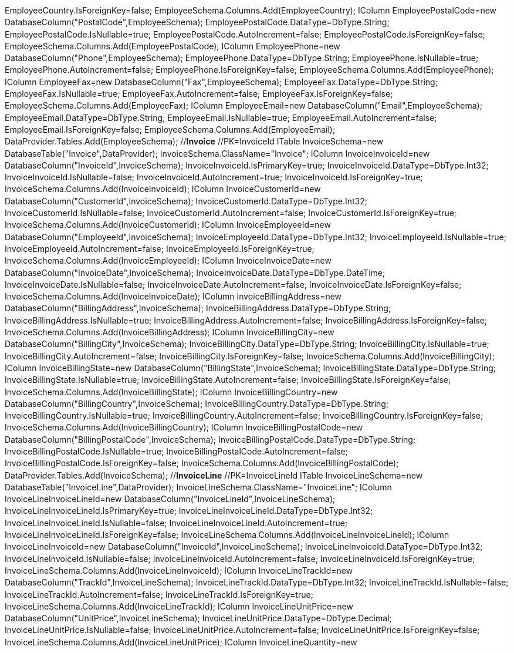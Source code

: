 EmployeeCountry.IsForeignKey=false;    EmployeeSchema.Columns.Add(EmployeeCountry);          IColumn EmployeePostalCode=new DatabaseColumn("PostalCode",EmployeeSchema);    EmployeePostalCode.DataType=DbType.String;    EmployeePostalCode.IsNullable=true;    EmployeePostalCode.AutoIncrement=false;    EmployeePostalCode.IsForeignKey=false;    EmployeeSchema.Columns.Add(EmployeePostalCode);          IColumn EmployeePhone=new DatabaseColumn("Phone",EmployeeSchema);    EmployeePhone.DataType=DbType.String;    EmployeePhone.IsNullable=true;    EmployeePhone.AutoIncrement=false;    EmployeePhone.IsForeignKey=false;    EmployeeSchema.Columns.Add(EmployeePhone);          IColumn EmployeeFax=new DatabaseColumn("Fax",EmployeeSchema);    EmployeeFax.DataType=DbType.String;    EmployeeFax.IsNullable=true;    EmployeeFax.AutoIncrement=false;    EmployeeFax.IsForeignKey=false;    EmployeeSchema.Columns.Add(EmployeeFax);          IColumn EmployeeEmail=new DatabaseColumn("Email",EmployeeSchema);    EmployeeEmail.DataType=DbType.String;    EmployeeEmail.IsNullable=true;    EmployeeEmail.AutoIncrement=false;    EmployeeEmail.IsForeignKey=false;    EmployeeSchema.Columns.Add(EmployeeEmail);      DataProvider.Tables.Add(EmployeeSchema);        //********************Invoice********************    //PK=InvoiceId    ITable InvoiceSchema=new DatabaseTable("Invoice",DataProvider);    InvoiceSchema.ClassName="Invoice";        IColumn InvoiceInvoiceId=new DatabaseColumn("InvoiceId",InvoiceSchema);    InvoiceInvoiceId.IsPrimaryKey=true;    InvoiceInvoiceId.DataType=DbType.Int32;    InvoiceInvoiceId.IsNullable=false;    InvoiceInvoiceId.AutoIncrement=true;    InvoiceInvoiceId.IsForeignKey=true;    InvoiceSchema.Columns.Add(InvoiceInvoiceId);          IColumn InvoiceCustomerId=new DatabaseColumn("CustomerId",InvoiceSchema);    InvoiceCustomerId.DataType=DbType.Int32;    InvoiceCustomerId.IsNullable=false;    InvoiceCustomerId.AutoIncrement=false;    InvoiceCustomerId.IsForeignKey=true;    InvoiceSchema.Columns.Add(InvoiceCustomerId);          IColumn InvoiceEmployeeId=new DatabaseColumn("EmployeeId",InvoiceSchema);    InvoiceEmployeeId.DataType=DbType.Int32;    InvoiceEmployeeId.IsNullable=true;    InvoiceEmployeeId.AutoIncrement=false;    InvoiceEmployeeId.IsForeignKey=true;    InvoiceSchema.Columns.Add(InvoiceEmployeeId);          IColumn InvoiceInvoiceDate=new DatabaseColumn("InvoiceDate",InvoiceSchema);    InvoiceInvoiceDate.DataType=DbType.DateTime;    InvoiceInvoiceDate.IsNullable=false;    InvoiceInvoiceDate.AutoIncrement=false;    InvoiceInvoiceDate.IsForeignKey=false;    InvoiceSchema.Columns.Add(InvoiceInvoiceDate);          IColumn InvoiceBillingAddress=new DatabaseColumn("BillingAddress",InvoiceSchema);    InvoiceBillingAddress.DataType=DbType.String;    InvoiceBillingAddress.IsNullable=true;    InvoiceBillingAddress.AutoIncrement=false;    InvoiceBillingAddress.IsForeignKey=false;    InvoiceSchema.Columns.Add(InvoiceBillingAddress);          IColumn InvoiceBillingCity=new DatabaseColumn("BillingCity",InvoiceSchema);    InvoiceBillingCity.DataType=DbType.String;    InvoiceBillingCity.IsNullable=true;    InvoiceBillingCity.AutoIncrement=false;    InvoiceBillingCity.IsForeignKey=false;    InvoiceSchema.Columns.Add(InvoiceBillingCity);          IColumn InvoiceBillingState=new DatabaseColumn("BillingState",InvoiceSchema);    InvoiceBillingState.DataType=DbType.String;    InvoiceBillingState.IsNullable=true;    InvoiceBillingState.AutoIncrement=false;    InvoiceBillingState.IsForeignKey=false;    InvoiceSchema.Columns.Add(InvoiceBillingState);          IColumn InvoiceBillingCountry=new DatabaseColumn("BillingCountry",InvoiceSchema);    InvoiceBillingCountry.DataType=DbType.String;    InvoiceBillingCountry.IsNullable=true;    InvoiceBillingCountry.AutoIncrement=false;    InvoiceBillingCountry.IsForeignKey=false;    InvoiceSchema.Columns.Add(InvoiceBillingCountry);          IColumn InvoiceBillingPostalCode=new DatabaseColumn("BillingPostalCode",InvoiceSchema);    InvoiceBillingPostalCode.DataType=DbType.String;    InvoiceBillingPostalCode.IsNullable=true;    InvoiceBillingPostalCode.AutoIncrement=false;    InvoiceBillingPostalCode.IsForeignKey=false;    InvoiceSchema.Columns.Add(InvoiceBillingPostalCode);      DataProvider.Tables.Add(InvoiceSchema);        //********************InvoiceLine********************    //PK=InvoiceLineId    ITable InvoiceLineSchema=new DatabaseTable("InvoiceLine",DataProvider);    InvoiceLineSchema.ClassName="InvoiceLine";        IColumn InvoiceLineInvoiceLineId=new DatabaseColumn("InvoiceLineId",InvoiceLineSchema);    InvoiceLineInvoiceLineId.IsPrimaryKey=true;    InvoiceLineInvoiceLineId.DataType=DbType.Int32;    InvoiceLineInvoiceLineId.IsNullable=false;    InvoiceLineInvoiceLineId.AutoIncrement=true;    InvoiceLineInvoiceLineId.IsForeignKey=false;    InvoiceLineSchema.Columns.Add(InvoiceLineInvoiceLineId);          IColumn InvoiceLineInvoiceId=new DatabaseColumn("InvoiceId",InvoiceLineSchema);    InvoiceLineInvoiceId.DataType=DbType.Int32;    InvoiceLineInvoiceId.IsNullable=false;    InvoiceLineInvoiceId.AutoIncrement=false;    InvoiceLineInvoiceId.IsForeignKey=true;    InvoiceLineSchema.Columns.Add(InvoiceLineInvoiceId);          IColumn InvoiceLineTrackId=new DatabaseColumn("TrackId",InvoiceLineSchema);    InvoiceLineTrackId.DataType=DbType.Int32;    InvoiceLineTrackId.IsNullable=false;    InvoiceLineTrackId.AutoIncrement=false;    InvoiceLineTrackId.IsForeignKey=true;    InvoiceLineSchema.Columns.Add(InvoiceLineTrackId);          IColumn InvoiceLineUnitPrice=new DatabaseColumn("UnitPrice",InvoiceLineSchema);    InvoiceLineUnitPrice.DataType=DbType.Decimal;    InvoiceLineUnitPrice.IsNullable=false;    InvoiceLineUnitPrice.AutoIncrement=false;    InvoiceLineUnitPrice.IsForeignKey=false;    InvoiceLineSchema.Columns.Add(InvoiceLineUnitPrice);          IColumn InvoiceLineQuantity=new
